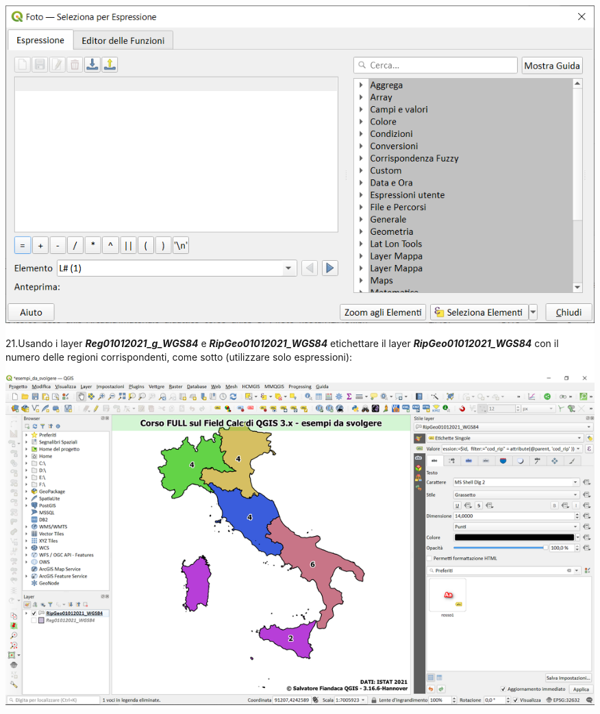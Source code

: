 ![](/img/mettiti_alla_prova/img_06.png)

21.Usando i layer _**Reg01012021_g_WGS84**_ e _**RipGeo01012021_WGS84**_ etichettare il layer _**RipGeo01012021_WGS84**_ con il numero delle regioni corrispondenti, come sotto (utilizzare solo espressioni):

![](/img/mettiti_alla_prova/img_07.png)
